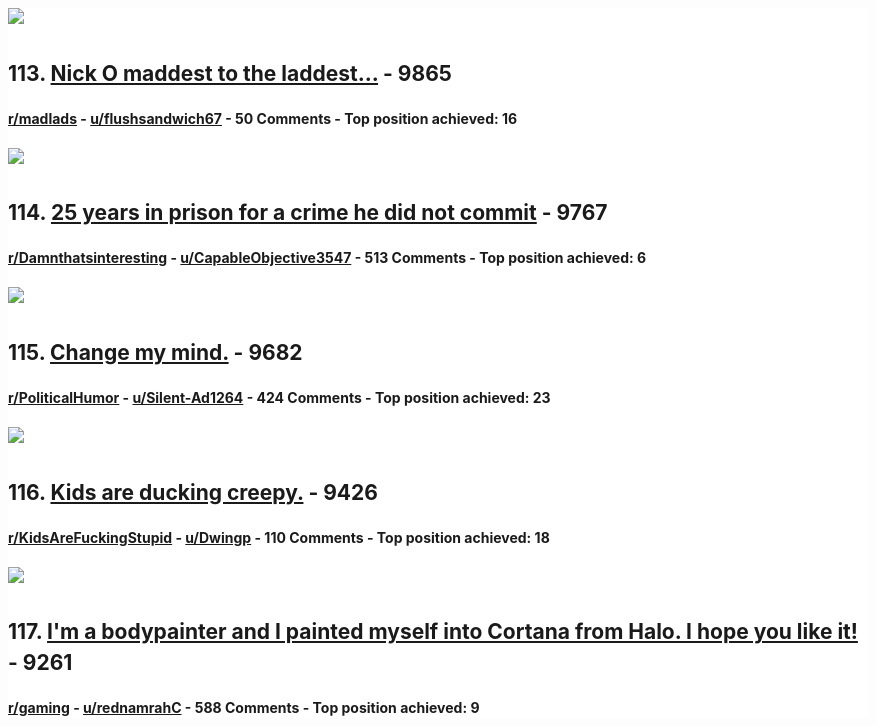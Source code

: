 <a href="https://www.reddit.com/gallery/12n2dba"><img src="https://b.thumbs.redditmedia.com/A86tBf1d_XbAi8Y95jnGh4n-Z3dUIb4KoFrt528cQDs.jpg"></img></a>

## 113. [Nick O maddest to the laddest...](http://reddit.com/r/madlads/comments/12nhoch/nick_o_maddest_to_the_laddest/) - 9865
#### [r/madlads](http://reddit.com/r/madlads) - [u/flushsandwich67](http://reddit.com/u/flushsandwich67) - 50 Comments - Top position achieved: 16

<a href="https://i.redd.it/i4mzxbogz3ua1.jpg"><img src="https://a.thumbs.redditmedia.com/4pi4peU0YB79I09zIMaJJO4bMnoYGSqOWo-0KDiD-c0.jpg"></img></a>

## 114. [25 years in prison for a crime he did not commit](http://reddit.com/r/Damnthatsinteresting/comments/12mxd1y/25_years_in_prison_for_a_crime_he_did_not_commit/) - 9767
#### [r/Damnthatsinteresting](http://reddit.com/r/Damnthatsinteresting) - [u/CapableObjective3547](http://reddit.com/u/CapableObjective3547) - 513 Comments - Top position achieved: 6

<a href="https://v.redd.it/66ynwkdlv0ua1"><img src="https://b.thumbs.redditmedia.com/sa3M-oVWFgx-FpoftbYRlqrGgGeVxZNRb_9ECJ7pFeI.jpg"></img></a>

## 115. [Change my mind.](http://reddit.com/r/PoliticalHumor/comments/12miihv/change_my_mind/) - 9682
#### [r/PoliticalHumor](http://reddit.com/r/PoliticalHumor) - [u/Silent-Ad1264](http://reddit.com/u/Silent-Ad1264) - 424 Comments - Top position achieved: 23

<a href="https://i.redd.it/dvdg2qkstxta1.jpg"><img src="https://b.thumbs.redditmedia.com/m_D_XDZEzcxKpoQAhUXauMe6MEacNSdbvk9hV2bx9tY.jpg"></img></a>

## 116. [Kids are ducking creepy.](http://reddit.com/r/KidsAreFuckingStupid/comments/12n24wm/kids_are_ducking_creepy/) - 9426
#### [r/KidsAreFuckingStupid](http://reddit.com/r/KidsAreFuckingStupid) - [u/Dwingp](http://reddit.com/u/Dwingp) - 110 Comments - Top position achieved: 18

<a href="https://i.redd.it/mtgho2v6b3ua1.jpg"><img src="https://b.thumbs.redditmedia.com/CS8p8ghsGaLZtAD6EwhKrxcw7Mwj7pyW_KEZ1ZB-Cpw.jpg"></img></a>

## 117. [I'm a bodypainter and I painted myself into Cortana from Halo. I hope you like it!](http://reddit.com/r/gaming/comments/12neoeo/im_a_bodypainter_and_i_painted_myself_into/) - 9261
#### [r/gaming](http://reddit.com/r/gaming) - [u/rednamrahC](http://reddit.com/u/rednamrahC) - 588 Comments - Top position achieved: 9
